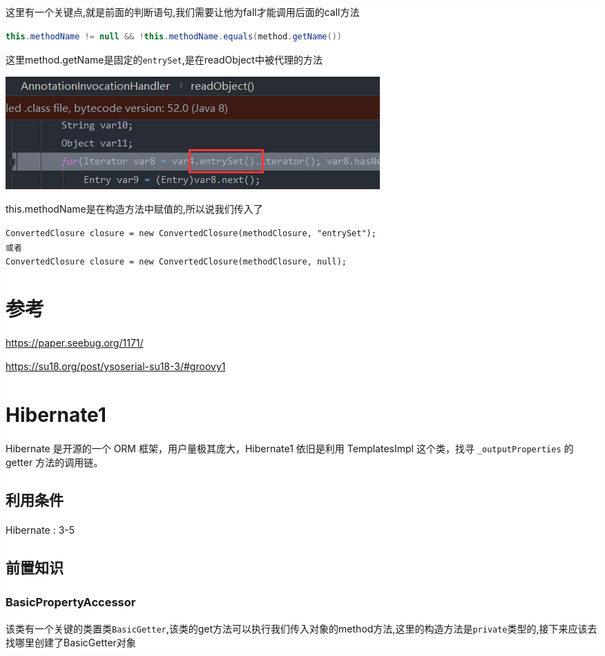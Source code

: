 这里有一个关键点,就是前面的判断语句,我们需要让他为fall才能调用后面的call方法

```java
this.methodName != null && !this.methodName.equals(method.getName())
```



这里method.getName是固定的`entrySet`,是在readObject中被代理的方法

![image-20211112204217565](img/image-20211112204217565.png)

this.methodName是在构造方法中赋值的,所以说我们传入了

```
ConvertedClosure closure = new ConvertedClosure(methodClosure, "entrySet"); 
或者
ConvertedClosure closure = new ConvertedClosure(methodClosure, null);
```

# 参考

https://paper.seebug.org/1171/

https://su18.org/post/ysoserial-su18-3/#groovy1

# Hibernate1

Hibernate 是开源的一个 ORM 框架，用户量极其庞大，Hibernate1 依旧是利用 TemplatesImpl 这个类，找寻 `_outputProperties` 的 getter 方法的调用链。

## 利用条件

Hibernate : 3-5

## 前置知识

### BasicPropertyAccessor

该类有一个关键的类置类`BasicGetter`,该类的get方法可以执行我们传入对象的method方法,这里的构造方法是`private`类型的,接下来应该去找哪里创建了BasicGetter对象
